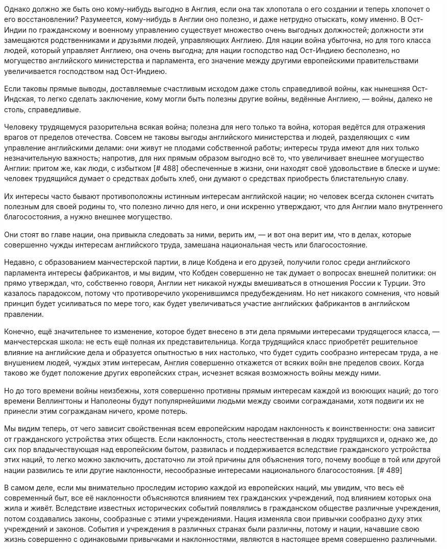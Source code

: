 Однако должно же быть оно кому-нибудь выгодно в Англия, если она так хлопотала о его создании и теперь хлопочет о его восстановлении? Разумеется, кому-нибудь в Англии оно полезно, и даже нетрудно отыскать, кому именно. В Ост-Индии по гражданскому и военному управлению существует множество очень выгодных должностей; должности эти замещаются родственниками и друзьями людей, управляющих Англиею. Для нации война убыточна, но для того класса людей, который управляет Англиею, она очень выгодна; для нации господство над Ост-Индиею бесполезно, но могущество английского министерства и парламента, его значение между другими европейскими правительствами увеличивается господством над Ост-Индиею.

Если таковы прямые выводы, доставляемые счастливым исходом даже столь справедливой войны, как нынешняя Ост-Индская, то легко сделать заключение, кому могли быть полезны другие войны, ведённые Англиею, — войны, далеко не столь, справедливые.

Человеку трудящемуся разорительна всякая война; полезна для него только та война, которая ведётся для отражения врагов от пределов отечества. Совсем не таковы выгоды английского министерства и людей, разделяющих с «им управление английскими делами: они живут не плодами собственной работы; интересы труда имеют для них только незначительную важность; напротив, для них прямым образом выгодно всё то, что увеличивает внешнее могущество Англии: притом же, как люди, с избытком [# 488] обеспеченные в жизни, они находят своё удовольствие в блеске и шуме: человек трудящийся думает о средствах добыть хлеб, они думают о средствах приобресть блистательную славу.

Их интересы часто бывают противоположны истинным интересам английской нации; но человек всегда склонен считать полезным для своей родины то, что полезно лично для него, и они искренно утверждают, что для Англии мало внутреннего благосостояния, а нужно внешнее могущество.

Они стоят во главе нации, она привыкла следовать за ними, верить им, — и вот она верит им, что в делах, которые совершенно чужды интересам английского труда, замешана национальная честь или благосостояние.

Недавно, с образованием манчестерской партии, в лице Кобдена и его друзей, получили голос среди английского парламента интересы фабрикантов, и мы видим, что Кобден совершенно не так думает о вопросах внешней политики: он прямо утверждал, что, собственно говоря, Англии нет никакой нужды вмешиваться в отношения России к Турции. Это казалось парадоксом, потому что противоречило укоренившимся предубеждениям. Но нет никакого сомнения, что новый принцип будет усиливаться по мере того, как будет увеличиваться участие английских фабрикантов в английском правлении.

Конечно, ещё значительнее то изменение, которое будет внесено в эти дела прямыми интересами трудящегося класса, — манчестерская школа: не есть ещё полная их представительница. Когда трудящийся класс приобретёт решительное влияние на английские дела и образуется опытностью в них настолько, что будет судить сообразно интересам труда, а не внушением людей, чуждых этим интересам, Англия совершенно откажется от всяких войн вне пределов своих. Когда таково же будет положение других европейских стран, исчезнет всякая возможность войны между ними.

Но до того времени войны неизбежны, хотя совершенно противны прямым интересам каждой из воюющих наций; до того времени Веллингтоны и Наполеоны будут популярнейшими людьми между своими согражданами, хотя подвиги их не принесли этим согражданам ничего, кроме потерь.

Мы видим теперь, от чего зависит свойственная всем европейским народам наклонность к воинственности: она зависит от гражданского устройства этих обществ. Если наклонность, столь неестественная в людях трудящихся и, однако же, до сих пор владычествующая над европейским бытом, развилась и поддерживается вследствие гражданского устройства этих наций, то легко можно заключить, достаточно ли этой причины для объяснения того, почему вообще в той или другой нации развились те или другие наклонности, несообразные  интересами национального благосостояния. [# 489]

В самом деле, если мы внимательно проследим историю каждой из европейских наций, мы увидим, что весь её современный быт, все её наклонности объясняются влиянием тех гражданских учреждений, под влиянием которых она жила и живёт. Вследствие известных исторических событий появлялись в гражданском обществе различные учреждения, потом создавались законы, сообразные с этими учреждениями. Нация изменяла свои привычки сообразно духу этих учреждений и законов. События и учреждения в различных странах были различны, потому и нации, начавшие свою жизнь совершенно с одинаковыми привычками и наклонностями, являются в настоящее время совершенно различными.


[^4701]: Рецензируемая Чернышевским книжка являлась вторым изданием речи Бабста; первое вышло в 1856 г. в Казани и вызвало критическую статью Чернышевского, помещённую в III томе настоящего издания. Речь проф. Бабста заинтересовала Чернышевского как программное выступление либеральной русской буржуазии с требованием преобразования феодально-крепостнического строя. Вот почему Чернышевский, прекрасно сознавая ошибочность теоретических взглядов Бабста, стоявшего на позициях вульгарной политической экономии, тем не менее приветствовал его речь как проявление политической оппозиции.
[^4702]: Полное название книги И. Бабста: «Джон Ло, или финансовый кризис Франции в первые годы регентства», М., 1852.
[^4703]: В «Современнике» в 1847 г. В. Милютин поместил следующие статьи: «Мальтус и его противники. Обзор различных мнений об отношениях производительности к развитию народонаселения», №№ 8 и 9; три статьи (в №№ 10, 11 и 12) о сочинении А. Бутовского «Опыт о народном богатстве или о началах политической экономии».
[^4714]: Понимание Чернышевским категории «капитал» см. в IX томе настоящего издания (перевод «Оснований политической экономии» Милля, прибавление к главам 4, 5 и 6, «Понятие капитала»).
[^4725]: Слова, взятые в кавычки, не представляют какой-либо цитаты. Это обычный приём Чернышевского облекать полемику в форму диалога с противником.